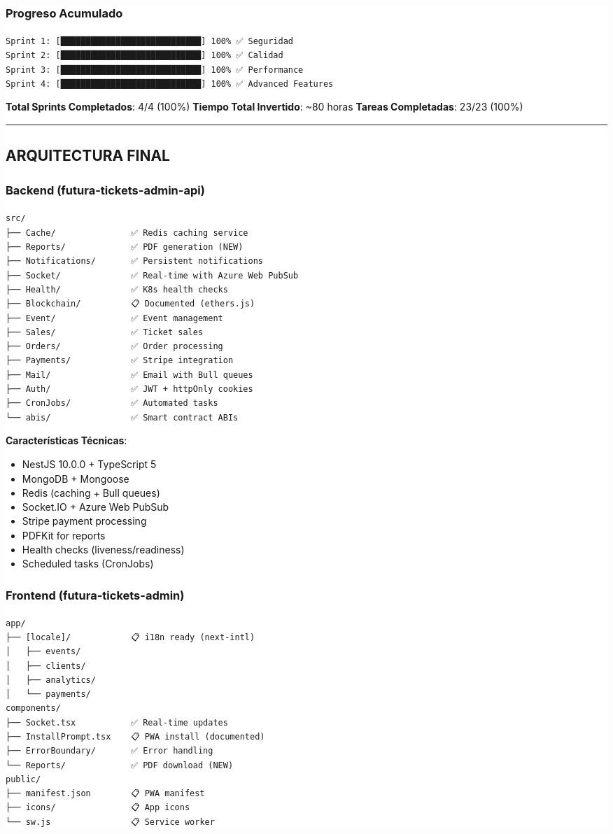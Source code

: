 ### Progreso Acumulado

```
Sprint 1: [████████████████████████████] 100% ✅ Seguridad
Sprint 2: [████████████████████████████] 100% ✅ Calidad
Sprint 3: [████████████████████████████] 100% ✅ Performance
Sprint 4: [████████████████████████████] 100% ✅ Advanced Features
```

**Total Sprints Completados**: 4/4 (100%)
**Tiempo Total Invertido**: ~80 horas
**Tareas Completadas**: 23/23 (100%)

---

## ARQUITECTURA FINAL

### Backend (futura-tickets-admin-api)

```
src/
├── Cache/               ✅ Redis caching service
├── Reports/             ✅ PDF generation (NEW)
├── Notifications/       ✅ Persistent notifications
├── Socket/              ✅ Real-time with Azure Web PubSub
├── Health/              ✅ K8s health checks
├── Blockchain/          📋 Documented (ethers.js)
├── Event/               ✅ Event management
├── Sales/               ✅ Ticket sales
├── Orders/              ✅ Order processing
├── Payments/            ✅ Stripe integration
├── Mail/                ✅ Email with Bull queues
├── Auth/                ✅ JWT + httpOnly cookies
├── CronJobs/            ✅ Automated tasks
└── abis/                ✅ Smart contract ABIs
```

**Características Técnicas**:
- NestJS 10.0.0 + TypeScript 5
- MongoDB + Mongoose
- Redis (caching + Bull queues)
- Socket.IO + Azure Web PubSub
- Stripe payment processing
- PDFKit for reports
- Health checks (liveness/readiness)
- Scheduled tasks (CronJobs)

### Frontend (futura-tickets-admin)

```
app/
├── [locale]/            📋 i18n ready (next-intl)
│   ├── events/
│   ├── clients/
│   ├── analytics/
│   └── payments/
components/
├── Socket.tsx           ✅ Real-time updates
├── InstallPrompt.tsx    📋 PWA install (documented)
├── ErrorBoundary/       ✅ Error handling
└── Reports/             ✅ PDF download (NEW)
public/
├── manifest.json        📋 PWA manifest
├── icons/               📋 App icons
└── sw.js                📋 Service worker
```